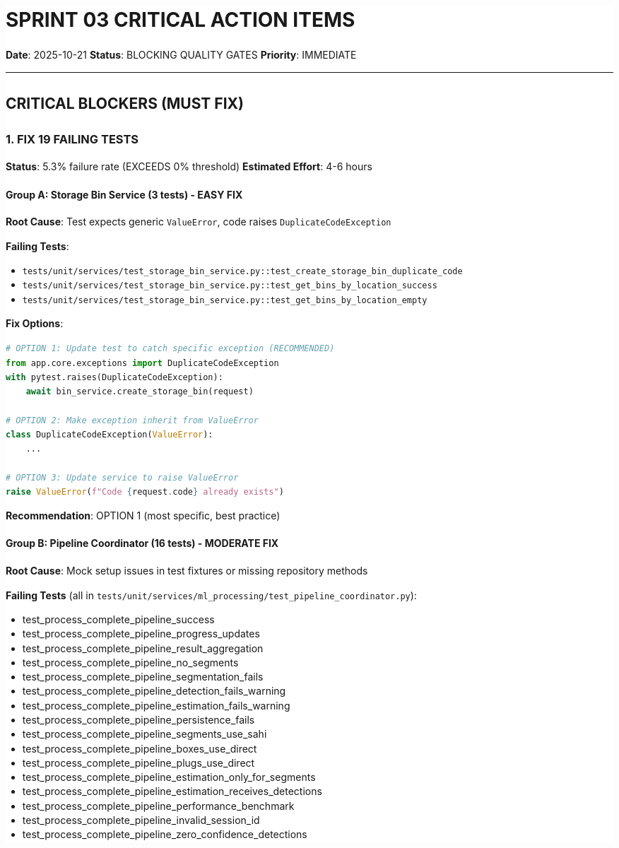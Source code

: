 # SPRINT 03 CRITICAL ACTION ITEMS
**Date**: 2025-10-21
**Status**: BLOCKING QUALITY GATES
**Priority**: IMMEDIATE

---

## CRITICAL BLOCKERS (MUST FIX)

### 1. FIX 19 FAILING TESTS
**Status**: 5.3% failure rate (EXCEEDS 0% threshold)
**Estimated Effort**: 4-6 hours

#### Group A: Storage Bin Service (3 tests) - EASY FIX
**Root Cause**: Test expects generic `ValueError`, code raises `DuplicateCodeException`

**Failing Tests**:
- `tests/unit/services/test_storage_bin_service.py::test_create_storage_bin_duplicate_code`
- `tests/unit/services/test_storage_bin_service.py::test_get_bins_by_location_success`
- `tests/unit/services/test_storage_bin_service.py::test_get_bins_by_location_empty`

**Fix Options**:
```python
# OPTION 1: Update test to catch specific exception (RECOMMENDED)
from app.core.exceptions import DuplicateCodeException
with pytest.raises(DuplicateCodeException):
    await bin_service.create_storage_bin(request)

# OPTION 2: Make exception inherit from ValueError
class DuplicateCodeException(ValueError):
    ...

# OPTION 3: Update service to raise ValueError
raise ValueError(f"Code {request.code} already exists")
```

**Recommendation**: OPTION 1 (most specific, best practice)

#### Group B: Pipeline Coordinator (16 tests) - MODERATE FIX
**Root Cause**: Mock setup issues in test fixtures or missing repository methods

**Failing Tests** (all in `tests/unit/services/ml_processing/test_pipeline_coordinator.py`):
- test_process_complete_pipeline_success
- test_process_complete_pipeline_progress_updates
- test_process_complete_pipeline_result_aggregation
- test_process_complete_pipeline_no_segments
- test_process_complete_pipeline_segmentation_fails
- test_process_complete_pipeline_detection_fails_warning
- test_process_complete_pipeline_estimation_fails_warning
- test_process_complete_pipeline_persistence_fails
- test_process_complete_pipeline_segments_use_sahi
- test_process_complete_pipeline_boxes_use_direct
- test_process_complete_pipeline_plugs_use_direct
- test_process_complete_pipeline_estimation_only_for_segments
- test_process_complete_pipeline_estimation_receives_detections
- test_process_complete_pipeline_performance_benchmark
- test_process_complete_pipeline_invalid_session_id
- test_process_complete_pipeline_zero_confidence_detections
